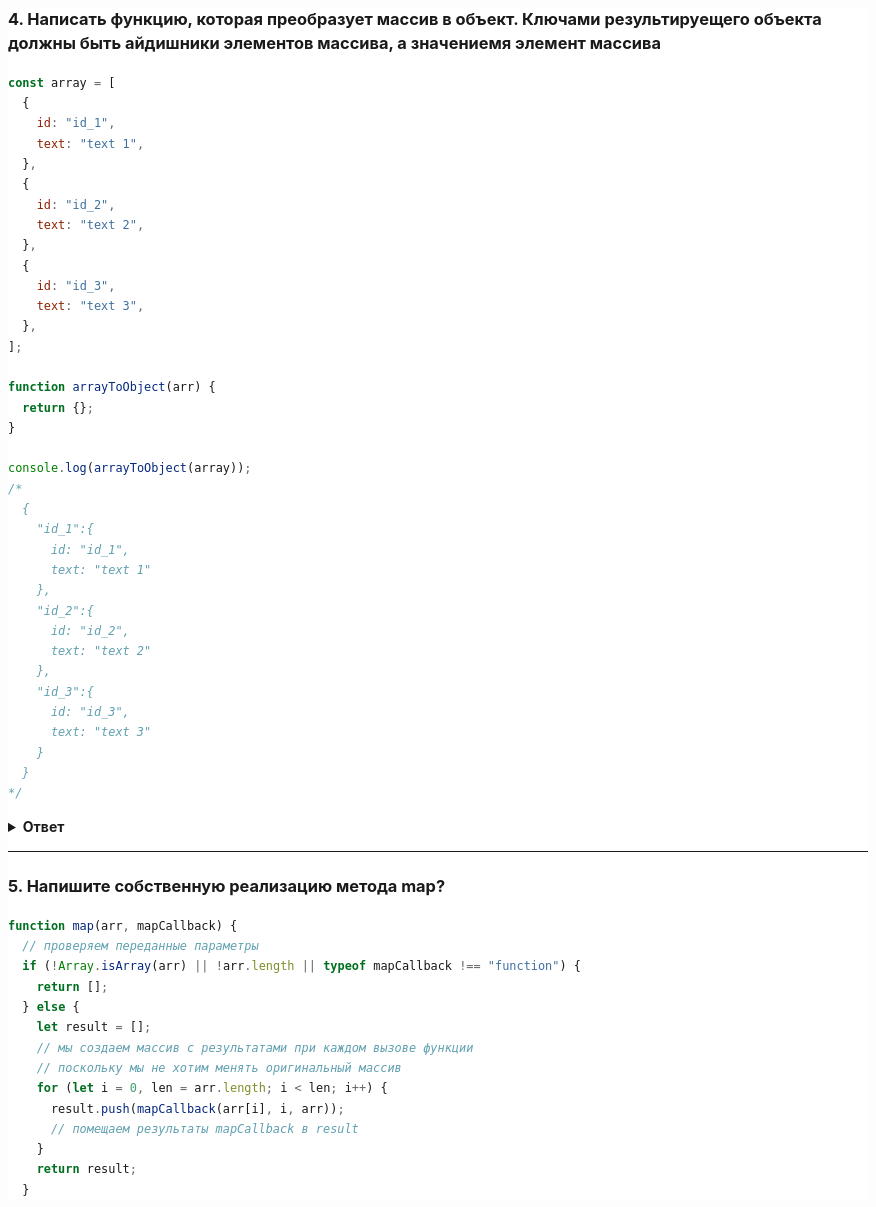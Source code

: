 
### 4. Написать функцию, которая преобразует массив в объект. Ключами результируещего объекта должны быть айдишники элементов массива, а значениемя элемент массива

```javascript
const array = [
  {
    id: "id_1",
    text: "text 1",
  },
  {
    id: "id_2",
    text: "text 2",
  },
  {
    id: "id_3",
    text: "text 3",
  },
];

function arrayToObject(arr) {
  return {};
}

console.log(arrayToObject(array));
/*
  {
    "id_1":{
      id: "id_1",
      text: "text 1"
    },
    "id_2":{
      id: "id_2",
      text: "text 2"
    },
    "id_3":{
      id: "id_3",
      text: "text 3"
    }
  }
*/
```

<details><summary><b>Ответ</b></summary></details>

---

### 5. Напишите собственную реализацию метода map?

```js
function map(arr, mapCallback) {
  // проверяем переданные параметры
  if (!Array.isArray(arr) || !arr.length || typeof mapCallback !== "function") {
    return [];
  } else {
    let result = [];
    // мы создаем массив с результатами при каждом вызове функции
    // поскольку мы не хотим менять оригинальный массив
    for (let i = 0, len = arr.length; i < len; i++) {
      result.push(mapCallback(arr[i], i, arr));
      // помещаем результаты mapCallback в result
    }
    return result;
  }
```

  [a]: 1